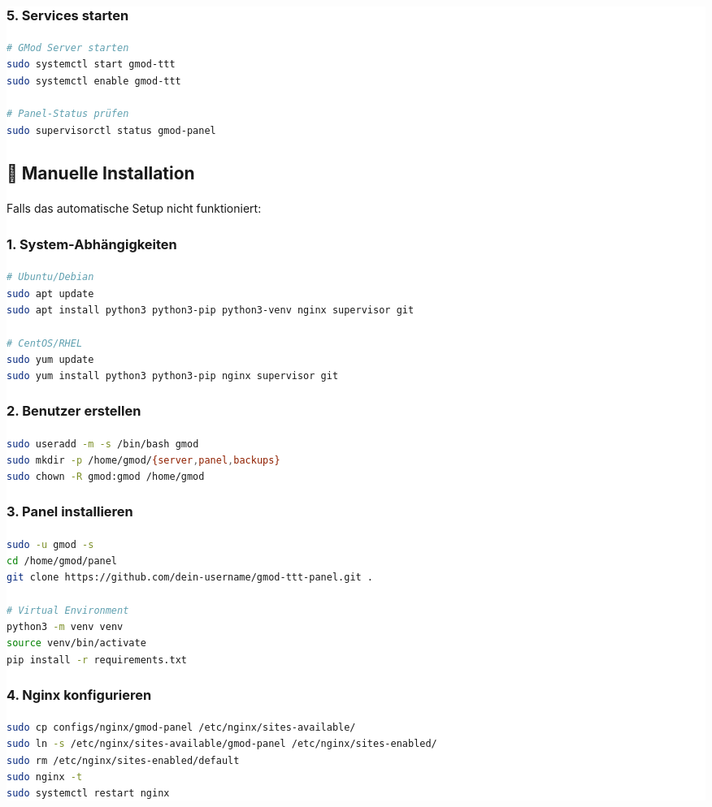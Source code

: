 ### 5. Services starten
```bash
# GMod Server starten
sudo systemctl start gmod-ttt
sudo systemctl enable gmod-ttt

# Panel-Status prüfen
sudo supervisorctl status gmod-panel
```

## 🔧 Manuelle Installation

Falls das automatische Setup nicht funktioniert:

### 1. System-Abhängigkeiten
```bash
# Ubuntu/Debian
sudo apt update
sudo apt install python3 python3-pip python3-venv nginx supervisor git

# CentOS/RHEL
sudo yum update
sudo yum install python3 python3-pip nginx supervisor git
```

### 2. Benutzer erstellen
```bash
sudo useradd -m -s /bin/bash gmod
sudo mkdir -p /home/gmod/{server,panel,backups}
sudo chown -R gmod:gmod /home/gmod
```

### 3. Panel installieren
```bash
sudo -u gmod -s
cd /home/gmod/panel
git clone https://github.com/dein-username/gmod-ttt-panel.git .

# Virtual Environment
python3 -m venv venv
source venv/bin/activate
pip install -r requirements.txt
```

### 4. Nginx konfigurieren
```bash
sudo cp configs/nginx/gmod-panel /etc/nginx/sites-available/
sudo ln -s /etc/nginx/sites-available/gmod-panel /etc/nginx/sites-enabled/
sudo rm /etc/nginx/sites-enabled/default
sudo nginx -t
sudo systemctl restart nginx
```

